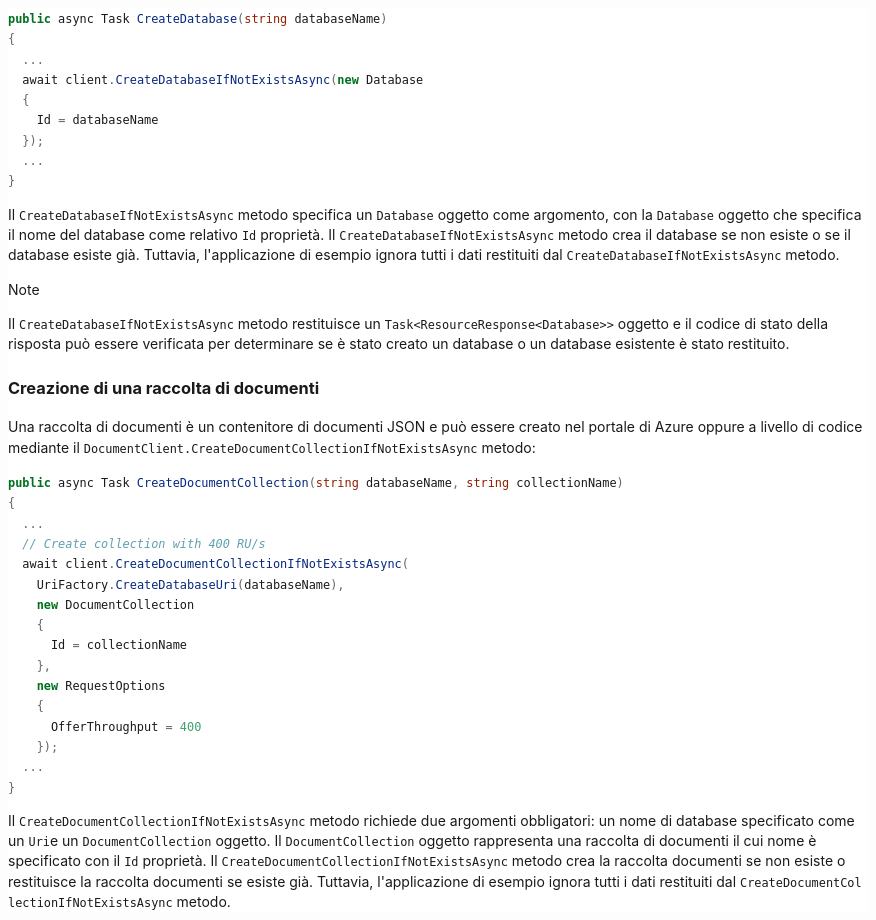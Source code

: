 ```csharp
public async Task CreateDatabase(string databaseName)
{
  ...
  await client.CreateDatabaseIfNotExistsAsync(new Database
  {
    Id = databaseName
  });
  ...
}
```

Il `CreateDatabaseIfNotExistsAsync` metodo specifica un `Database` oggetto come argomento, con la `Database` oggetto che specifica il nome del database come relativo `Id` proprietà. Il `CreateDatabaseIfNotExistsAsync` metodo crea il database se non esiste o se il database esiste già. Tuttavia, l'applicazione di esempio ignora tutti i dati restituiti dal `CreateDatabaseIfNotExistsAsync` metodo.

> [!NOTE]
> Il `CreateDatabaseIfNotExistsAsync` metodo restituisce un `Task<ResourceResponse<Database>>` oggetto e il codice di stato della risposta può essere verificata per determinare se è stato creato un database o un database esistente è stato restituito.

### <a name="creating-a-document-collection"></a>Creazione di una raccolta di documenti

Una raccolta di documenti è un contenitore di documenti JSON e può essere creato nel portale di Azure oppure a livello di codice mediante il `DocumentClient.CreateDocumentCollectionIfNotExistsAsync` metodo:

```csharp
public async Task CreateDocumentCollection(string databaseName, string collectionName)
{
  ...
  // Create collection with 400 RU/s
  await client.CreateDocumentCollectionIfNotExistsAsync(
    UriFactory.CreateDatabaseUri(databaseName),
    new DocumentCollection
    {
      Id = collectionName
    },
    new RequestOptions
    {
      OfferThroughput = 400
    });
  ...
}
```

Il `CreateDocumentCollectionIfNotExistsAsync` metodo richiede due argomenti obbligatori: un nome di database specificato come un `Uri`e un `DocumentCollection` oggetto. Il `DocumentCollection` oggetto rappresenta una raccolta di documenti il cui nome è specificato con il `Id` proprietà. Il `CreateDocumentCollectionIfNotExistsAsync` metodo crea la raccolta documenti se non esiste o restituisce la raccolta documenti se esiste già. Tuttavia, l'applicazione di esempio ignora tutti i dati restituiti dal `CreateDocumentCollectionIfNotExistsAsync` metodo.
